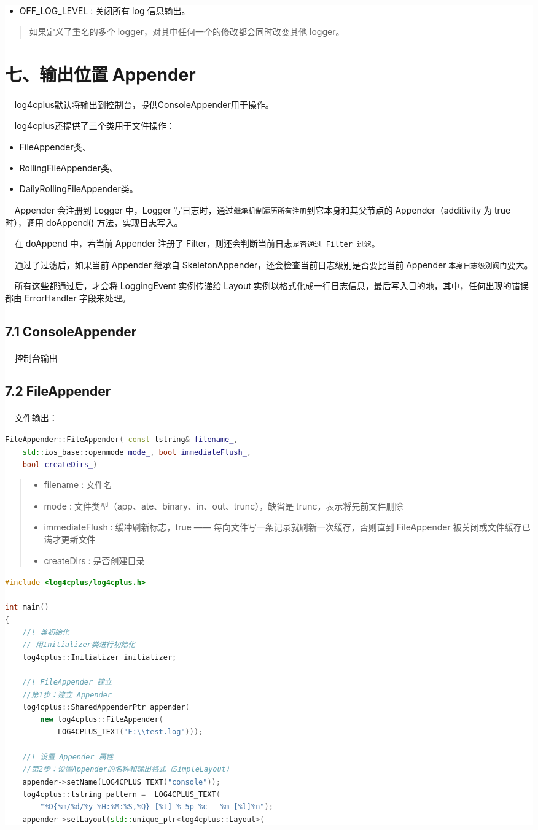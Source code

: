 - OFF_LOG_LEVEL : 关闭所有 log 信息输出。

> 如果定义了重名的多个 logger，对其中任何一个的修改都会同时改变其他 logger。

# 七、输出位置 Appender

    log4cplus默认将输出到控制台，提供ConsoleAppender用于操作。

    log4cplus还提供了三个类用于文件操作：

- FileAppender类、

- RollingFileAppender类、

- DailyRollingFileAppender类。

    Appender 会注册到 Logger 中，Logger 写日志时，通过`继承机制遍历所有注册`到它本身和其父节点的 Appender（additivity 为 true 时），调用 doAppend() 方法，实现日志写入。

    在 doAppend 中，若当前 Appender 注册了 Filter，则还会判断当前日志`是否通过 Filter 过滤`。

    通过了过滤后，如果当前 Appender 继承自 SkeletonAppender，还会检查当前日志级别是否要比当前 Appender `本身日志级别阀门`要大。

    所有这些都通过后，才会将 LoggingEvent 实例传递给 Layout 实例以格式化成一行日志信息，最后写入目的地，其中，任何出现的错误都由 ErrorHandler 字段来处理。

## 7.1 ConsoleAppender

    控制台输出

## 7.2 FileAppender

    文件输出：

```cpp
FileAppender::FileAppender( const tstring& filename_,
    std::ios_base::openmode mode_, bool immediateFlush_,
    bool createDirs_)
```

> - filename : 文件名
> 
> - mode : 文件类型（app、ate、binary、in、out、trunc），缺省是 trunc，表示将先前文件删除
> 
> - immediateFlush : 缓冲刷新标志，true —— 每向文件写一条记录就刷新一次缓存，否则直到 FileAppender 被关闭或文件缓存已满才更新文件
> 
> - createDirs : 是否创建目录

```cpp
#include <log4cplus/log4cplus.h>

int main()
{
    //! 类初始化
    // 用Initializer类进行初始化
    log4cplus::Initializer initializer;

    //! FileAppender 建立
    //第1步：建立 Appender
    log4cplus::SharedAppenderPtr appender(
        new log4cplus::FileAppender(
            LOG4CPLUS_TEXT("E:\\test.log")));

    //! 设置 Appender 属性
    //第2步：设置Appender的名称和输出格式（SimpleLayout）
    appender->setName(LOG4CPLUS_TEXT("console"));
    log4cplus::tstring pattern =  LOG4CPLUS_TEXT(
        "%D{%m/%d/%y %H:%M:%S,%Q} [%t] %-5p %c - %m [%l]%n");
    appender->setLayout(std::unique_ptr<log4cplus::Layout>(
```
